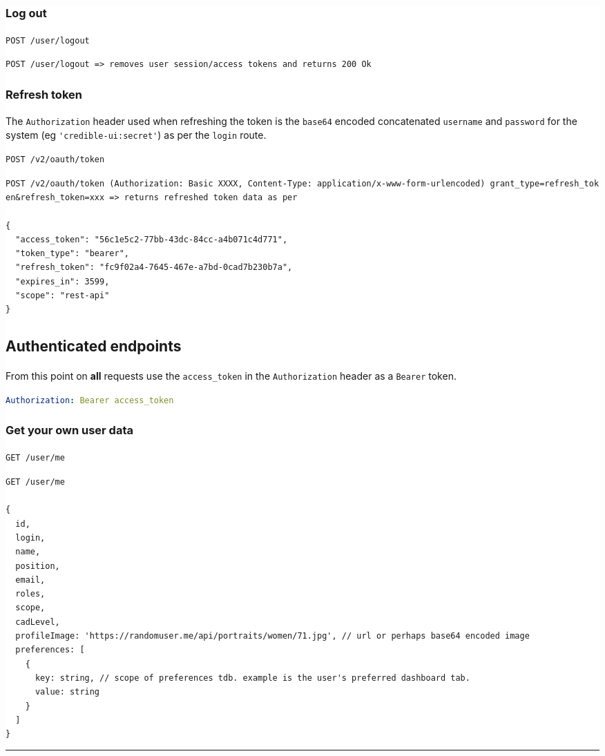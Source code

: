 ### Log out

`POST /user/logout`

```text
POST /user/logout => removes user session/access tokens and returns 200 Ok
```

### Refresh token

The `Authorization` header used when refreshing the token is the `base64` encoded concatenated `username` and `password` for the system (eg `'credible-ui:secret'`) as per the `login` route.

`POST /v2/oauth/token`

```text
POST /v2/oauth/token (Authorization: Basic XXXX, Content-Type: application/x-www-form-urlencoded) grant_type=refresh_token&refresh_token=xxx => returns refreshed token data as per

{
  "access_token": "56c1e5c2-77bb-43dc-84cc-a4b071c4d771",
  "token_type": "bearer",
  "refresh_token": "fc9f02a4-7645-467e-a7bd-0cad7b230b7a",
  "expires_in": 3599,
  "scope": "rest-api"
}
```

## Authenticated endpoints

From this point on **all** requests use the `access_token` in the `Authorization` header as a `Bearer` token.

```yml
Authorization: Bearer access_token
```

### Get your own user data

`GET /user/me`

```text
GET /user/me

{
  id,
  login,
  name,
  position,
  email,
  roles,
  scope,
  cadLevel,
  profileImage: 'https://randomuser.me/api/portraits/women/71.jpg', // url or perhaps base64 encoded image
  preferences: [
    {
      key: string, // scope of preferences tdb. example is the user's preferred dashboard tab.
      value: string
    }
  ]
}
```

---